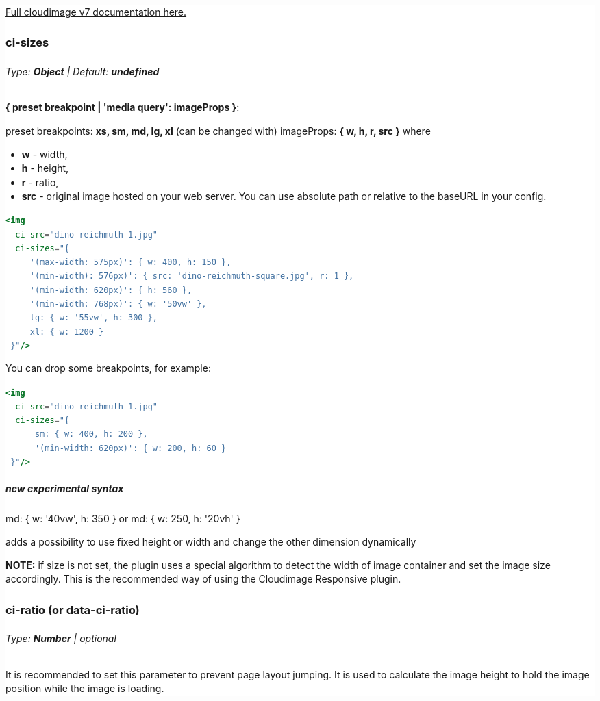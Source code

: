 [Full cloudimage v7 documentation here.](https://docs.cloudimage.io/go/cloudimage-documentation-v7/en/introduction)

### ci-sizes

###### Type: **Object** | Default: **undefined**

**{ preset breakpoint | 'media query': imageProps }**:

preset breakpoints: **xs, sm, md, lg, xl** ([can be changed with](#presets))
imageProps: **{ w, h, r, src }** where 

* **w** - width, 
* **h** - height, 
* **r** - ratio, 
* **src** - original image hosted on your web server. You can use absolute path or relative to the baseURL in your config.

```jsx
<img
  ci-src="dino-reichmuth-1.jpg"
  ci-sizes="{
     '(max-width: 575px)': { w: 400, h: 150 },
     '(min-width): 576px)': { src: 'dino-reichmuth-square.jpg', r: 1 },
     '(min-width: 620px)': { h: 560 },
     '(min-width: 768px)': { w: '50vw' },
     lg: { w: '55vw', h: 300 },
     xl: { w: 1200 }
 }"/>
```

You can drop some breakpoints, for example:

```jsx
<img
  ci-src="dino-reichmuth-1.jpg"
  ci-sizes="{
      sm: { w: 400, h: 200 },
      '(min-width: 620px)': { w: 200, h: 60 }
 }"/>
```

##### new experimental syntax

md: { w: '40vw', h: 350 } or md: { w: 250, h: '20vh' }

adds a possibility to use fixed height or width and change the other dimension dynamically

**NOTE:** if size is not set, the plugin uses a special algorithm to
detect the width of image container and set the image size accordingly. This is the recommended way of using the Cloudimage Responsive plugin.

### ci-ratio (or data-ci-ratio)

###### Type: **Number** | _optional_

It is recommended to set this parameter to prevent page layout jumping. It is used to calculate the image height to hold the image position while the image is loading.
